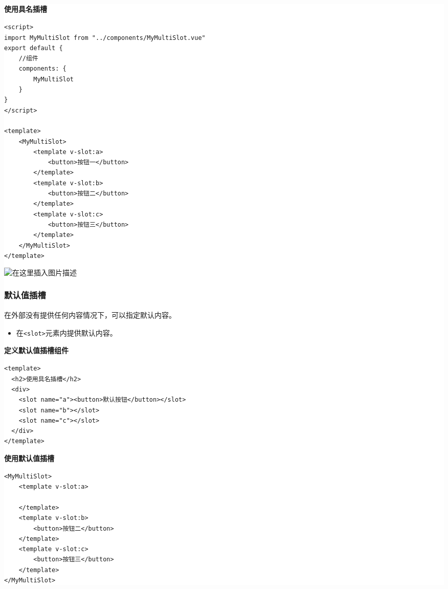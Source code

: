 **使用具名插槽**

```vue
<script>
import MyMultiSlot from "../components/MyMultiSlot.vue"
export default {
    //组件
    components: {
        MyMultiSlot
    }
}
</script>

<template>
    <MyMultiSlot>
        <template v-slot:a>
            <button>按钮一</button>
        </template>
        <template v-slot:b>
            <button>按钮二</button>
        </template>
        <template v-slot:c>
            <button>按钮三</button>
        </template>
    </MyMultiSlot>
</template>
```

![在这里插入图片描述](https://img-blog.csdnimg.cn/e7bff92ff2924b61b44afdba853df750.png)



### 默认值插槽

在外部没有提供任何内容情况下，可以指定默认内容。

- 在`<slot>`元素内提供默认内容。

**定义默认值插槽组件**

```vue
<template>
  <h2>使用具名插槽</h2>
  <div>
    <slot name="a"><button>默认按钮</button></slot>
    <slot name="b"></slot>
    <slot name="c"></slot>
  </div>
</template>
```

**使用默认值插槽**


```vue
<MyMultiSlot>
    <template v-slot:a>

    </template>
    <template v-slot:b>
		<button>按钮二</button>
    </template>
    <template v-slot:c>
		<button>按钮三</button>
    </template>
</MyMultiSlot>
```
